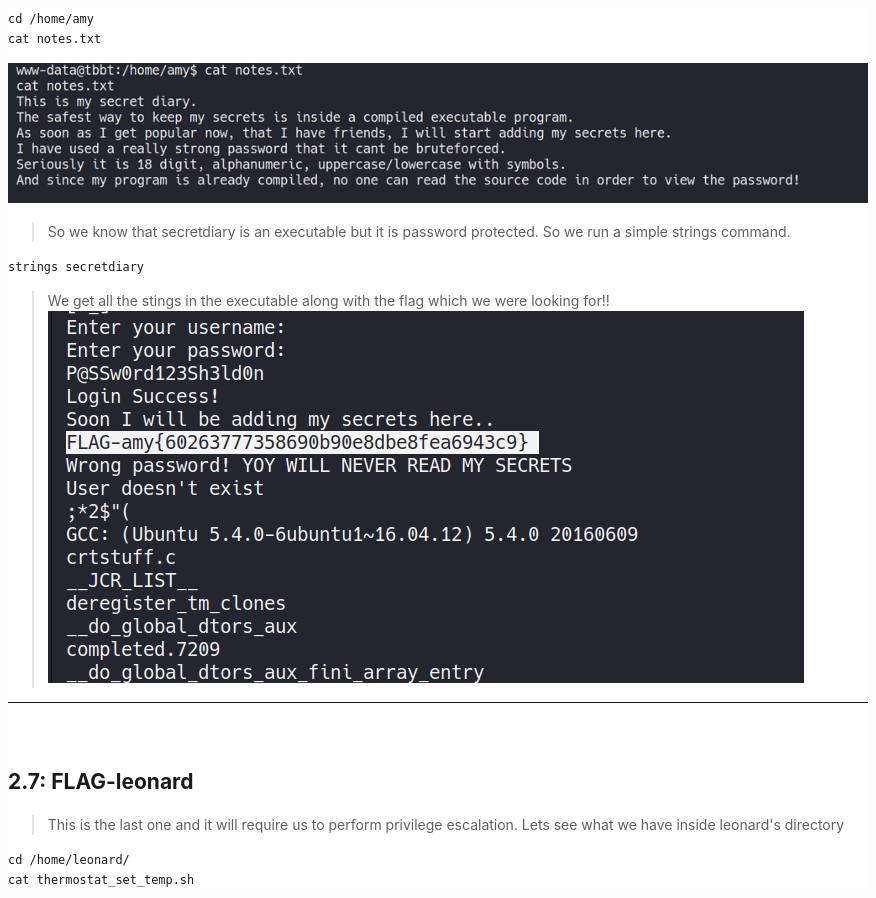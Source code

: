 ```shell
cd /home/amy
cat notes.txt 
```
![amynotes](img/amynotes.PNG)

> So we know that secretdiary is an executable but it is password protected. So we run a simple strings command.

```shell
strings secretdiary
```

> We get all the stings in the executable along with the flag which we were looking for!!
![FLAG-amy](img/famy.PNG)

---

<br>

## 2.7: FLAG-leonard<br>
> This is the last one and it will require us to perform privilege escalation. Lets see what we have inside leonard's directory 

```shell
cd /home/leonard/
cat thermostat_set_temp.sh
```
